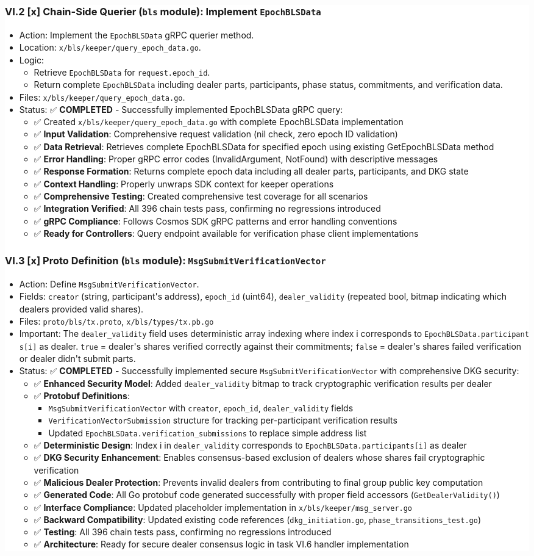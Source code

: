 ### VI.2 [x] Chain-Side Querier (`bls` module): Implement `EpochBLSData`
*   Action: Implement the `EpochBLSData` gRPC querier method.
*   Location: `x/bls/keeper/query_epoch_data.go`.
*   Logic:
    *   Retrieve `EpochBLSData` for `request.epoch_id`.
    *   Return complete `EpochBLSData` including dealer parts, participants, phase status, commitments, and verification data.
*   Files: `x/bls/keeper/query_epoch_data.go`.
*   Status: ✅ **COMPLETED** - Successfully implemented EpochBLSData gRPC query:
    *   ✅ Created `x/bls/keeper/query_epoch_data.go` with complete EpochBLSData implementation
    *   ✅ **Input Validation**: Comprehensive request validation (nil check, zero epoch ID validation)
    *   ✅ **Data Retrieval**: Retrieves complete EpochBLSData for specified epoch using existing GetEpochBLSData method
    *   ✅ **Error Handling**: Proper gRPC error codes (InvalidArgument, NotFound) with descriptive messages
    *   ✅ **Response Formation**: Returns complete epoch data including all dealer parts, participants, and DKG state
    *   ✅ **Context Handling**: Properly unwraps SDK context for keeper operations
    *   ✅ **Comprehensive Testing**: Created comprehensive test coverage for all scenarios
    *   ✅ **Integration Verified**: All 396 chain tests pass, confirming no regressions introduced
    *   ✅ **gRPC Compliance**: Follows Cosmos SDK gRPC patterns and error handling conventions
    *   ✅ **Ready for Controllers**: Query endpoint available for verification phase client implementations

### VI.3 [x] Proto Definition (`bls` module): `MsgSubmitVerificationVector`
*   Action: Define `MsgSubmitVerificationVector`.
*   Fields: `creator` (string, participant's address), `epoch_id` (uint64), `dealer_validity` (repeated bool, bitmap indicating which dealers provided valid shares).
*   Files: `proto/bls/tx.proto`, `x/bls/types/tx.pb.go`
*   Important: The `dealer_validity` field uses deterministic array indexing where index i corresponds to `EpochBLSData.participants[i]` as dealer. `true` = dealer's shares verified correctly against their commitments; `false` = dealer's shares failed verification or dealer didn't submit parts.
*   Status: ✅ **COMPLETED** - Successfully implemented secure `MsgSubmitVerificationVector` with comprehensive DKG security:
    *   ✅ **Enhanced Security Model**: Added `dealer_validity` bitmap to track cryptographic verification results per dealer
    *   ✅ **Protobuf Definitions**: 
        *   `MsgSubmitVerificationVector` with `creator`, `epoch_id`, `dealer_validity` fields  
        *   `VerificationVectorSubmission` structure for tracking per-participant verification results
        *   Updated `EpochBLSData.verification_submissions` to replace simple address list
    *   ✅ **Deterministic Design**: Index i in `dealer_validity` corresponds to `EpochBLSData.participants[i]` as dealer
    *   ✅ **DKG Security Enhancement**: Enables consensus-based exclusion of dealers whose shares fail cryptographic verification
    *   ✅ **Malicious Dealer Protection**: Prevents invalid dealers from contributing to final group public key computation
    *   ✅ **Generated Code**: All Go protobuf code generated successfully with proper field accessors (`GetDealerValidity()`)
    *   ✅ **Interface Compliance**: Updated placeholder implementation in `x/bls/keeper/msg_server.go`
    *   ✅ **Backward Compatibility**: Updated existing code references (`dkg_initiation.go`, `phase_transitions_test.go`)
    *   ✅ **Testing**: All 396 chain tests pass, confirming no regressions introduced
    *   ✅ **Architecture**: Ready for secure dealer consensus logic in task VI.6 handler implementation
